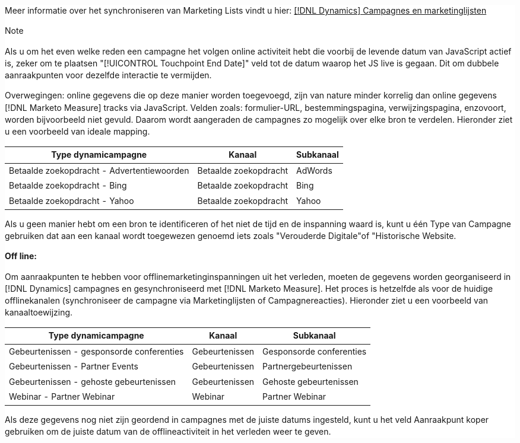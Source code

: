 Meer informatie over het synchroniseren van Marketing Lists vindt u hier: [[!DNL Dynamics] Campagnes en marketinglijsten](/help/marketo-measure-and-dynamics/dynamics-reporting/dynamics-campaigns-and-marketing-lists.md)

>[!NOTE]
>
>Als u om het even welke reden een campagne het volgen online activiteit hebt die voorbij de levende datum van JavaScript actief is, zeker om te plaatsen &quot;[!UICONTROL Touchpoint End Date]&quot; veld tot de datum waarop het JS live is gegaan. Dit om dubbele aanraakpunten voor dezelfde interactie te vermijden.

Overwegingen: online gegevens die op deze manier worden toegevoegd, zijn van nature minder korrelig dan online gegevens [!DNL Marketo Measure] tracks via JavaScript. Velden zoals: formulier-URL, bestemmingspagina, verwijzingspagina, enzovoort, worden bijvoorbeeld niet gevuld. Daarom wordt aangeraden de campagnes zo mogelijk over elke bron te verdelen. Hieronder ziet u een voorbeeld van ideale mapping.

| Type dynamicampagne | Kanaal | Subkanaal |
|---|---|---|
| Betaalde zoekopdracht - Advertentiewoorden | Betaalde zoekopdracht | AdWords |
| Betaalde zoekopdracht - Bing | Betaalde zoekopdracht | Bing |
| Betaalde zoekopdracht - Yahoo | Betaalde zoekopdracht | Yahoo |

Als u geen manier hebt om een bron te identificeren of het niet de tijd en de inspanning waard is, kunt u één Type van Campagne gebruiken dat aan een kanaal wordt toegewezen genoemd iets zoals &quot;Verouderde Digitale&quot;of &quot;Historische Website.

**Off line:**

Om aanraakpunten te hebben voor offlinemarketinginspanningen uit het verleden, moeten de gegevens worden georganiseerd in [!DNL Dynamics] campagnes en gesynchroniseerd met [!DNL Marketo Measure]. Het proces is hetzelfde als voor de huidige offlinekanalen (synchroniseer de campagne via Marketinglijsten of Campagnereacties). Hieronder ziet u een voorbeeld van kanaaltoewijzing.

| Type dynamicampagne | Kanaal | Subkanaal |
|---|---|---|
| Gebeurtenissen - gesponsorde conferenties | Gebeurtenissen | Gesponsorde conferenties |
| Gebeurtenissen - Partner Events | Gebeurtenissen | Partnergebeurtenissen |
| Gebeurtenissen - gehoste gebeurtenissen | Gebeurtenissen | Gehoste gebeurtenissen |
| Webinar - Partner Webinar | Webinar | Partner Webinar |

Als deze gegevens nog niet zijn geordend in campagnes met de juiste datums ingesteld, kunt u het veld Aanraakpunt koper gebruiken om de juiste datum van de offlineactiviteit in het verleden weer te geven.

